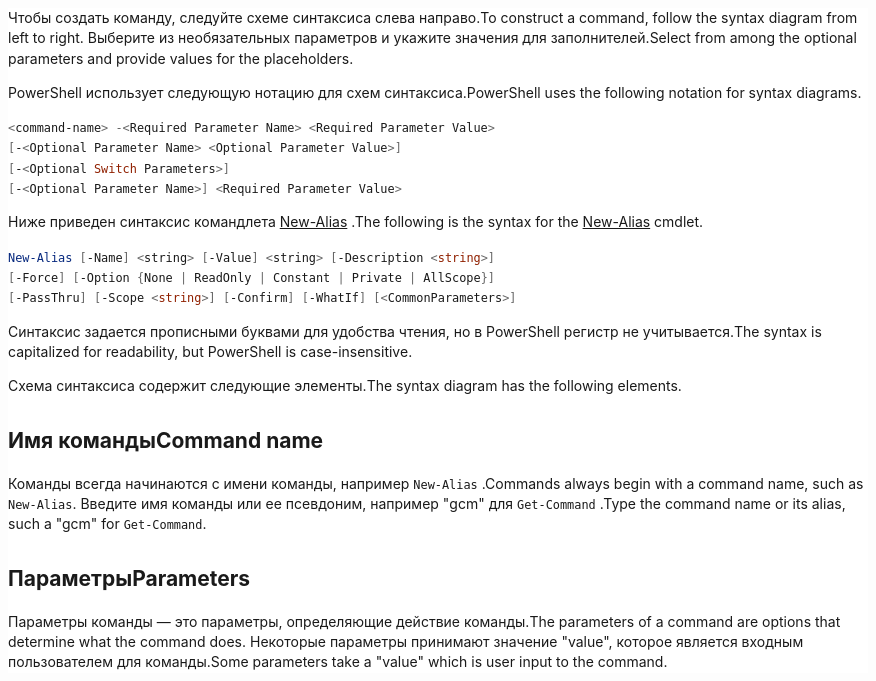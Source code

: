 <span data-ttu-id="d1051-111">Чтобы создать команду, следуйте схеме синтаксиса слева направо.</span><span class="sxs-lookup"><span data-stu-id="d1051-111">To construct a command, follow the syntax diagram from left to right.</span></span> <span data-ttu-id="d1051-112">Выберите из необязательных параметров и укажите значения для заполнителей.</span><span class="sxs-lookup"><span data-stu-id="d1051-112">Select from among the optional parameters and provide values for the placeholders.</span></span>

<span data-ttu-id="d1051-113">PowerShell использует следующую нотацию для схем синтаксиса.</span><span class="sxs-lookup"><span data-stu-id="d1051-113">PowerShell uses the following notation for syntax diagrams.</span></span>

```powershell
<command-name> -<Required Parameter Name> <Required Parameter Value>
[-<Optional Parameter Name> <Optional Parameter Value>]
[-<Optional Switch Parameters>]
[-<Optional Parameter Name>] <Required Parameter Value>
```

<span data-ttu-id="d1051-114">Ниже приведен синтаксис командлета [New-Alias](xref:Microsoft.PowerShell.Utility.New-Alias) .</span><span class="sxs-lookup"><span data-stu-id="d1051-114">The following is the syntax for the [New-Alias](xref:Microsoft.PowerShell.Utility.New-Alias) cmdlet.</span></span>

```powershell
New-Alias [-Name] <string> [-Value] <string> [-Description <string>]
[-Force] [-Option {None | ReadOnly | Constant | Private | AllScope}]
[-PassThru] [-Scope <string>] [-Confirm] [-WhatIf] [<CommonParameters>]
```

<span data-ttu-id="d1051-115">Синтаксис задается прописными буквами для удобства чтения, но в PowerShell регистр не учитывается.</span><span class="sxs-lookup"><span data-stu-id="d1051-115">The syntax is capitalized for readability, but PowerShell is case-insensitive.</span></span>

<span data-ttu-id="d1051-116">Схема синтаксиса содержит следующие элементы.</span><span class="sxs-lookup"><span data-stu-id="d1051-116">The syntax diagram has the following elements.</span></span>

## <a name="command-name"></a><span data-ttu-id="d1051-117">Имя команды</span><span class="sxs-lookup"><span data-stu-id="d1051-117">Command name</span></span>

<span data-ttu-id="d1051-118">Команды всегда начинаются с имени команды, например `New-Alias` .</span><span class="sxs-lookup"><span data-stu-id="d1051-118">Commands always begin with a command name, such as `New-Alias`.</span></span> <span data-ttu-id="d1051-119">Введите имя команды или ее псевдоним, например "gcm" для `Get-Command` .</span><span class="sxs-lookup"><span data-stu-id="d1051-119">Type the command name or its alias, such a "gcm" for `Get-Command`.</span></span>

## <a name="parameters"></a><span data-ttu-id="d1051-120">Параметры</span><span class="sxs-lookup"><span data-stu-id="d1051-120">Parameters</span></span>

<span data-ttu-id="d1051-121">Параметры команды — это параметры, определяющие действие команды.</span><span class="sxs-lookup"><span data-stu-id="d1051-121">The parameters of a command are options that determine what the command does.</span></span>
<span data-ttu-id="d1051-122">Некоторые параметры принимают значение "value", которое является входным пользователем для команды.</span><span class="sxs-lookup"><span data-stu-id="d1051-122">Some parameters take a "value" which is user input to the command.</span></span>
